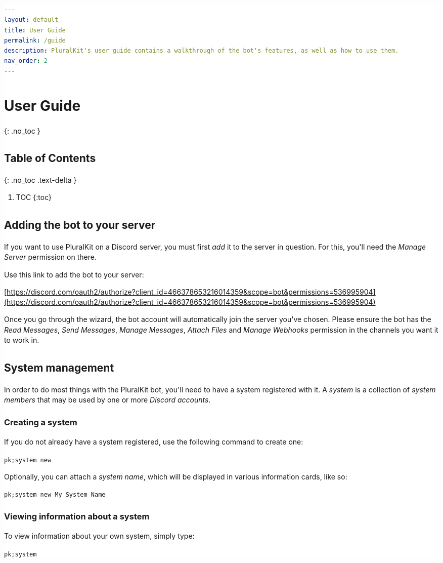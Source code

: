 ```yaml
---
layout: default
title: User Guide
permalink: /guide
description: PluralKit's user guide contains a walkthrough of the bot's features, as well as how to use them.
nav_order: 2
---
```


# User Guide
{: .no_toc }

## Table of Contents
{: .no_toc .text-delta }

1. TOC
{:toc}

## Adding the bot to your server
If you want to use PluralKit on a Discord server, you must first *add* it to the server in question. For this, you'll need the *Manage Server* permission on there.

Use this link to add the bot to your server:

[https://discord.com/oauth2/authorize?client_id=466378653216014359&scope=bot&permissions=536995904](https://discord.com/oauth2/authorize?client_id=466378653216014359&scope=bot&permissions=536995904)

Once you go through the wizard, the bot account will automatically join the server you've chosen. Please ensure the bot has the *Read Messages*, *Send Messages*, *Manage Messages*, *Attach Files* and *Manage Webhooks* permission in the channels you want it to work in. 

## System management
In order to do most things with the PluralKit bot, you'll need to have a system registered with it. A *system* is a collection of *system members* that may be used by one or more *Discord accounts*.

### Creating a system
If you do not already have a system registered, use the following command to create one:

    pk;system new
   
Optionally, you can attach a *system name*, which will be displayed in various information cards, like so:

    pk;system new My System Name
    
### Viewing information about a system
To view information about your own system, simply type:

    pk;system
    